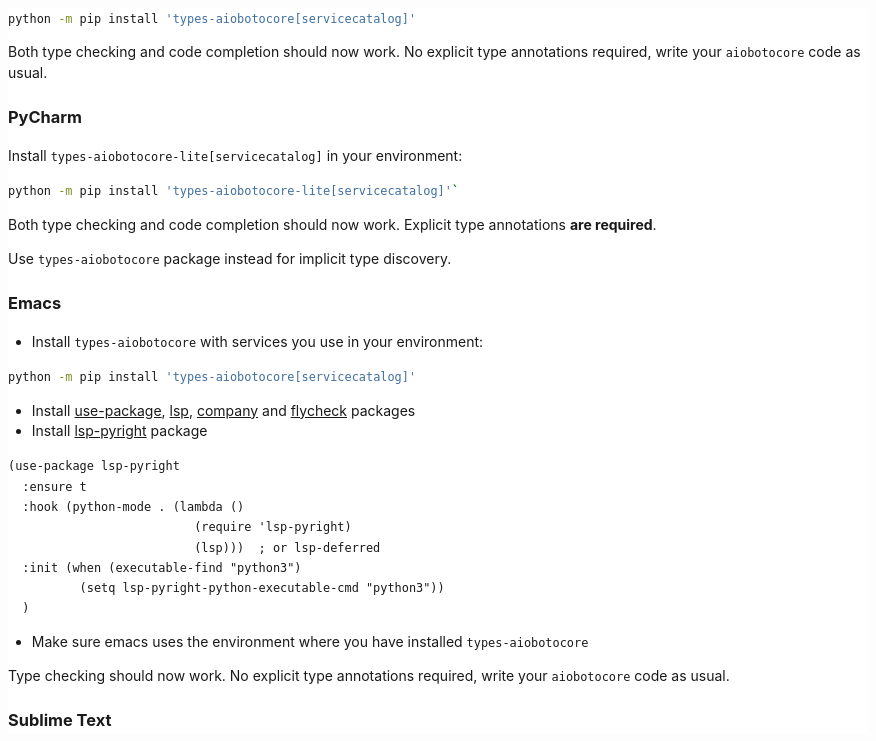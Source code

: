 ```bash
python -m pip install 'types-aiobotocore[servicecatalog]'
```

Both type checking and code completion should now work. No explicit type
annotations required, write your `aiobotocore` code as usual.

<a id="pycharm"></a>

### PyCharm

Install `types-aiobotocore-lite[servicecatalog]` in your environment:

```bash
python -m pip install 'types-aiobotocore-lite[servicecatalog]'`
```

Both type checking and code completion should now work. Explicit type
annotations **are required**.

Use `types-aiobotocore` package instead for implicit type discovery.

<a id="emacs"></a>

### Emacs

- Install `types-aiobotocore` with services you use in your environment:

```bash
python -m pip install 'types-aiobotocore[servicecatalog]'
```

- Install [use-package](https://github.com/jwiegley/use-package),
  [lsp](https://github.com/emacs-lsp/lsp-mode/),
  [company](https://github.com/company-mode/company-mode) and
  [flycheck](https://github.com/flycheck/flycheck) packages
- Install [lsp-pyright](https://github.com/emacs-lsp/lsp-pyright) package

```elisp
(use-package lsp-pyright
  :ensure t
  :hook (python-mode . (lambda ()
                          (require 'lsp-pyright)
                          (lsp)))  ; or lsp-deferred
  :init (when (executable-find "python3")
          (setq lsp-pyright-python-executable-cmd "python3"))
  )
```

- Make sure emacs uses the environment where you have installed
  `types-aiobotocore`

Type checking should now work. No explicit type annotations required, write
your `aiobotocore` code as usual.

<a id="sublime-text"></a>

### Sublime Text
